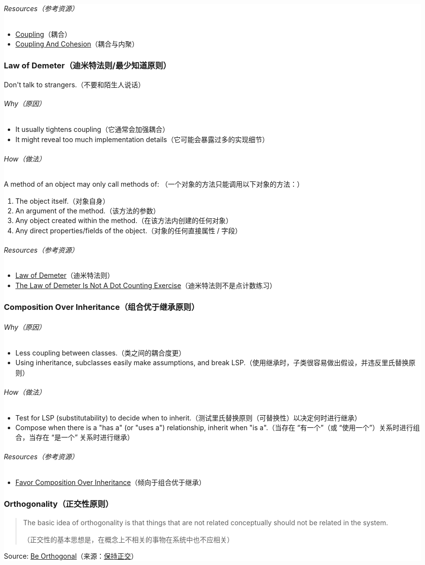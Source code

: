 ###### Resources（参考资源）

- [Coupling](https://en.wikipedia.org/wiki/Coupling_\(computer_programming\))（耦合）
- [Coupling And Cohesion](http://wiki.c2.com/?CouplingAndCohesion)（耦合与内聚）

### Law of Demeter（迪米特法则/最少知道原则）

Don't talk to strangers.（不要和陌生人说话）

###### Why（原因）

- It usually tightens coupling（它通常会加强耦合）
- It might reveal too much implementation details（它可能会暴露过多的实现细节）

###### How（做法）

A method of an object may only call methods of:
（一个对象的方法只能调用以下对象的方法：）

1. The object itself.（对象自身）
2. An argument of the method.（该方法的参数）
3. Any object created within the method.（在该方法内创建的任何对象）
4. Any direct properties/fields of the object.（对象的任何直接属性 / 字段）

###### Resources（参考资源）

- [Law of Demeter](https://en.wikipedia.org/wiki/Law_of_Demeter)（迪米特法则）
- [The Law of Demeter Is Not A Dot Counting Exercise](https://haacked.com/archive/2009/07/14/law-of-demeter-dot-counting.aspx/)（迪米特法则不是点计数练习）

### Composition Over Inheritance（组合优于继承原则）

###### Why（原因）

- Less coupling between classes.（类之间的耦合度更）
- Using inheritance, subclasses easily make assumptions, and break LSP.（使用继承时，子类很容易做出假设，并违反里氏替换原则）

###### How（做法）

- Test for LSP (substitutability) to decide when to inherit.（测试里氏替换原则（可替换性）以决定何时进行继承）
- Compose when there is a "has a" (or "uses a") relationship, inherit when "is a".（当存在 “有一个”（或 “使用一个”）关系时进行组合，当存在 “是一个” 关系时进行继承）

###### Resources（参考资源）

- [Favor Composition Over Inheritance](https://blogs.msdn.microsoft.com/thalesc/2012/09/05/favor-composition-over-inheritance/)（倾向于组合优于继承）

### Orthogonality（正交性原则）

> The basic idea of orthogonality is that things that are not related conceptually should not be related in the system.
> 
> （正交性的基本思想是，在概念上不相关的事物在系统中也不应相关）

Source: [Be Orthogonal](https://www.artima.com/intv/dry3.html)（来源：[保持正交](https://www.artima.com/intv/dry3.html)）
